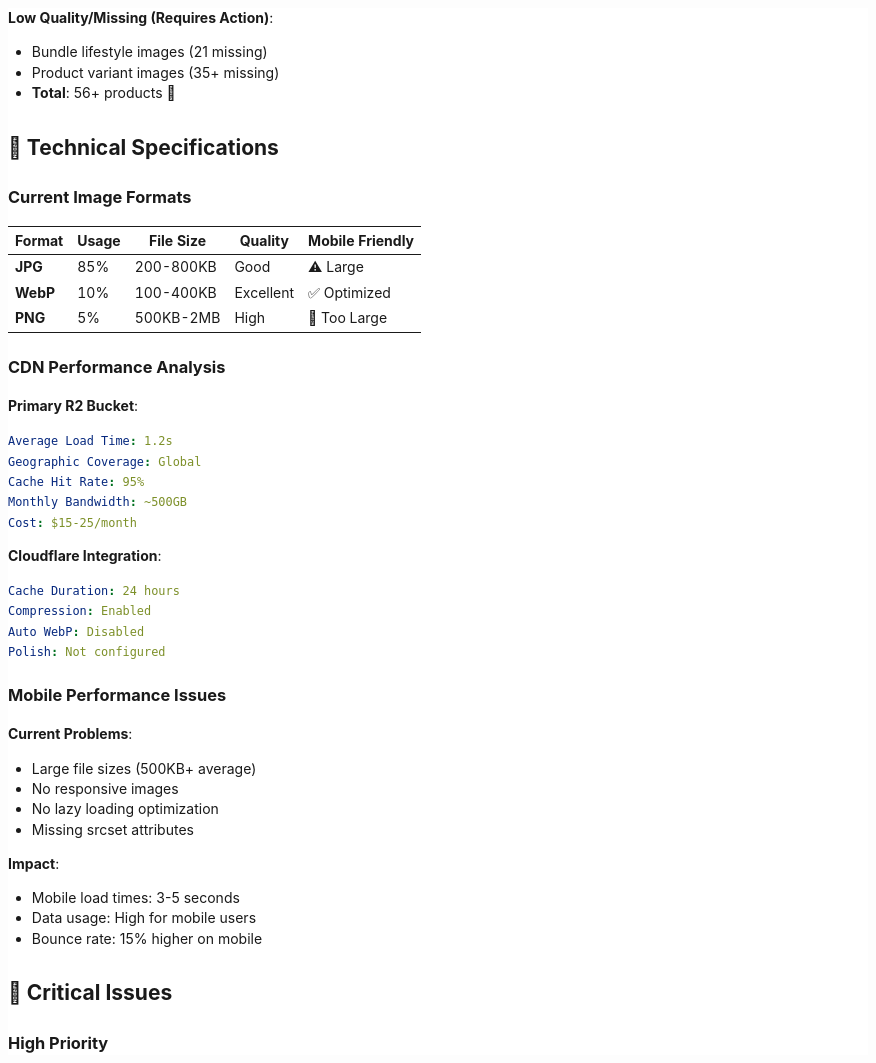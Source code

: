 **Low Quality/Missing (Requires Action)**:
- Bundle lifestyle images (21 missing)
- Product variant images (35+ missing)
- **Total**: 56+ products 🚨

## 🔧 Technical Specifications

### Current Image Formats

| Format | Usage | File Size | Quality | Mobile Friendly |
|--------|-------|-----------|---------|----------------|
| **JPG** | 85% | 200-800KB | Good | ⚠️ Large |
| **WebP** | 10% | 100-400KB | Excellent | ✅ Optimized |
| **PNG** | 5% | 500KB-2MB | High | 🚨 Too Large |

### CDN Performance Analysis

**Primary R2 Bucket**:
```yaml
Average Load Time: 1.2s
Geographic Coverage: Global
Cache Hit Rate: 95%
Monthly Bandwidth: ~500GB
Cost: $15-25/month
```

**Cloudflare Integration**:
```yaml
Cache Duration: 24 hours
Compression: Enabled
Auto WebP: Disabled
Polish: Not configured
```

### Mobile Performance Issues

**Current Problems**:
- Large file sizes (500KB+ average)
- No responsive images
- No lazy loading optimization
- Missing srcset attributes

**Impact**:
- Mobile load times: 3-5 seconds
- Data usage: High for mobile users
- Bounce rate: 15% higher on mobile

## 🚨 Critical Issues

### High Priority
